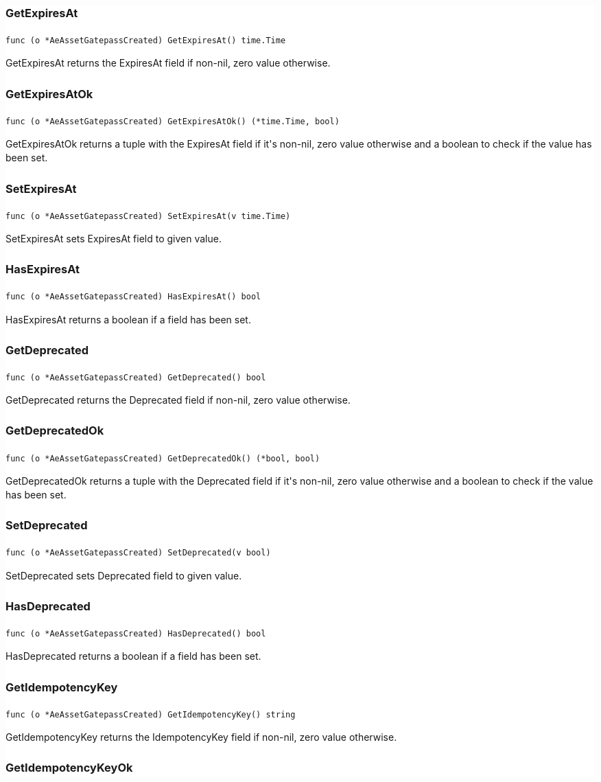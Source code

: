 ### GetExpiresAt

`func (o *AeAssetGatepassCreated) GetExpiresAt() time.Time`

GetExpiresAt returns the ExpiresAt field if non-nil, zero value otherwise.

### GetExpiresAtOk

`func (o *AeAssetGatepassCreated) GetExpiresAtOk() (*time.Time, bool)`

GetExpiresAtOk returns a tuple with the ExpiresAt field if it's non-nil, zero value otherwise
and a boolean to check if the value has been set.

### SetExpiresAt

`func (o *AeAssetGatepassCreated) SetExpiresAt(v time.Time)`

SetExpiresAt sets ExpiresAt field to given value.

### HasExpiresAt

`func (o *AeAssetGatepassCreated) HasExpiresAt() bool`

HasExpiresAt returns a boolean if a field has been set.

### GetDeprecated

`func (o *AeAssetGatepassCreated) GetDeprecated() bool`

GetDeprecated returns the Deprecated field if non-nil, zero value otherwise.

### GetDeprecatedOk

`func (o *AeAssetGatepassCreated) GetDeprecatedOk() (*bool, bool)`

GetDeprecatedOk returns a tuple with the Deprecated field if it's non-nil, zero value otherwise
and a boolean to check if the value has been set.

### SetDeprecated

`func (o *AeAssetGatepassCreated) SetDeprecated(v bool)`

SetDeprecated sets Deprecated field to given value.

### HasDeprecated

`func (o *AeAssetGatepassCreated) HasDeprecated() bool`

HasDeprecated returns a boolean if a field has been set.

### GetIdempotencyKey

`func (o *AeAssetGatepassCreated) GetIdempotencyKey() string`

GetIdempotencyKey returns the IdempotencyKey field if non-nil, zero value otherwise.

### GetIdempotencyKeyOk

